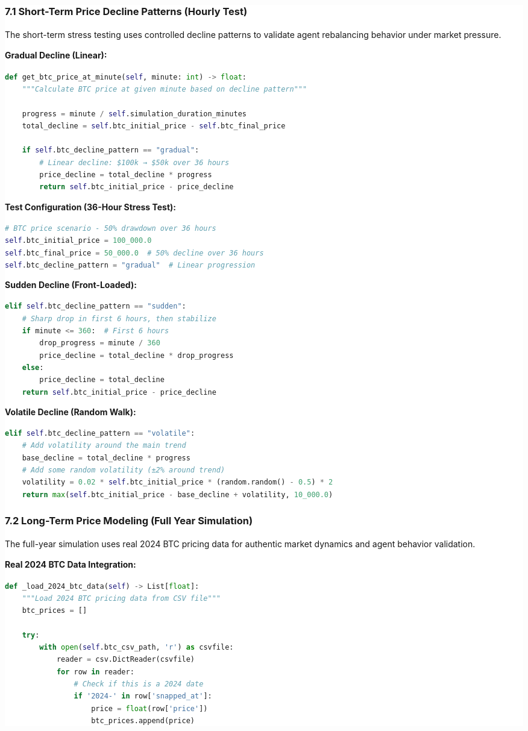 ### 7.1 Short-Term Price Decline Patterns (Hourly Test)

The short-term stress testing uses controlled decline patterns to validate agent rebalancing behavior under market pressure.

**Gradual Decline (Linear):**
```python
def get_btc_price_at_minute(self, minute: int) -> float:
    """Calculate BTC price at given minute based on decline pattern"""
    
    progress = minute / self.simulation_duration_minutes
    total_decline = self.btc_initial_price - self.btc_final_price
    
    if self.btc_decline_pattern == "gradual":
        # Linear decline: $100k → $50k over 36 hours
        price_decline = total_decline * progress
        return self.btc_initial_price - price_decline
```

**Test Configuration (36-Hour Stress Test):**
```python
# BTC price scenario - 50% drawdown over 36 hours
self.btc_initial_price = 100_000.0
self.btc_final_price = 50_000.0  # 50% decline over 36 hours
self.btc_decline_pattern = "gradual"  # Linear progression
```

**Sudden Decline (Front-Loaded):**
```python
elif self.btc_decline_pattern == "sudden":
    # Sharp drop in first 6 hours, then stabilize
    if minute <= 360:  # First 6 hours
        drop_progress = minute / 360
        price_decline = total_decline * drop_progress
    else:
        price_decline = total_decline
    return self.btc_initial_price - price_decline
```

**Volatile Decline (Random Walk):**
```python
elif self.btc_decline_pattern == "volatile":
    # Add volatility around the main trend
    base_decline = total_decline * progress
    # Add some random volatility (±2% around trend)
    volatility = 0.02 * self.btc_initial_price * (random.random() - 0.5) * 2
    return max(self.btc_initial_price - base_decline + volatility, 10_000.0)
```

### 7.2 Long-Term Price Modeling (Full Year Simulation)

The full-year simulation uses real 2024 BTC pricing data for authentic market dynamics and agent behavior validation.

**Real 2024 BTC Data Integration:**
```python
def _load_2024_btc_data(self) -> List[float]:
    """Load 2024 BTC pricing data from CSV file"""
    btc_prices = []
    
    try:
        with open(self.btc_csv_path, 'r') as csvfile:
            reader = csv.DictReader(csvfile)
            for row in reader:
                # Check if this is a 2024 date
                if '2024-' in row['snapped_at']:
                    price = float(row['price'])
                    btc_prices.append(price)
```